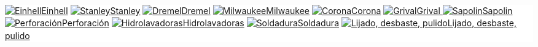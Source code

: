 [![Einhell](https://http2.mlstatic.com/D_Q_NP_770810-MLA73807271546_012024-P.webp)Einhell](https://tienda.mercadolibre.com.co/einhell#c_container_id=not_apply&c_id=%2Fsplinter%2Fcarouselitem&c_element_order=11&c_campaign=einhell&c_label=%2Fsplinter%2Fcarouselitem&c_uid=254abe23-55f1-11f0-9b76-5388ae09f3b7&c_element_id=254abe23-55f1-11f0-9b76-5388ae09f3b7&c_global_position=6&deal_print_id=2557b670-55f1-11f0-88d4-8df564ec14a5&c_tracking_id=2557b670-55f1-11f0-88d4-8df564ec14a5)
[![Stanley](https://http2.mlstatic.com/D_Q_NP_682193-MLA73906819931_012024-P.webp)Stanley](https://tienda.mercadolibre.com.co/stanley#c_container_id=not_apply&c_id=%2Fsplinter%2Fcarouselitem&c_element_order=12&c_campaign=stanley&c_label=%2Fsplinter%2Fcarouselitem&c_uid=254abe24-55f1-11f0-9b76-5388ae09f3b7&c_element_id=254abe24-55f1-11f0-9b76-5388ae09f3b7&c_global_position=6&deal_print_id=2557b670-55f1-11f0-88d4-8df564ec14a5&c_tracking_id=2557b670-55f1-11f0-88d4-8df564ec14a5)
[![Dremel](https://http2.mlstatic.com/D_Q_NP_757287-MLA73906820021_012024-P.webp)Dremel](https://tienda.mercadolibre.com.co/dremel#c_container_id=not_apply&c_id=%2Fsplinter%2Fcarouselitem&c_element_order=13&c_campaign=dremel&c_label=%2Fsplinter%2Fcarouselitem&c_uid=254abe25-55f1-11f0-9b76-5388ae09f3b7&c_element_id=254abe25-55f1-11f0-9b76-5388ae09f3b7&c_global_position=6&deal_print_id=2557b670-55f1-11f0-88d4-8df564ec14a5&c_tracking_id=2557b670-55f1-11f0-88d4-8df564ec14a5)
[![Milwaukee](https://http2.mlstatic.com/D_Q_NP_914478-MLA73807320644_012024-P.webp)Milwaukee](https://tienda.mercadolibre.com.co/milwaukee#c_container_id=not_apply&c_id=%2Fsplinter%2Fcarouselitem&c_element_order=14&c_campaign=milwaukee&c_label=%2Fsplinter%2Fcarouselitem&c_uid=254abe26-55f1-11f0-9b76-5388ae09f3b7&c_element_id=254abe26-55f1-11f0-9b76-5388ae09f3b7&c_global_position=6&deal_print_id=2557b670-55f1-11f0-88d4-8df564ec14a5&c_tracking_id=2557b670-55f1-11f0-88d4-8df564ec14a5)
[![Corona](https://http2.mlstatic.com/D_Q_NP_836982-MLA73807301092_012024-P.webp)Corona](https://tienda.mercadolibre.com.co/corona#c_container_id=not_apply&c_id=%2Fsplinter%2Fcarouselitem&c_element_order=15&c_campaign=corona&c_label=%2Fsplinter%2Fcarouselitem&c_uid=254abe27-55f1-11f0-9b76-5388ae09f3b7&c_element_id=254abe27-55f1-11f0-9b76-5388ae09f3b7&c_global_position=6&deal_print_id=2557b670-55f1-11f0-88d4-8df564ec14a5&c_tracking_id=2557b670-55f1-11f0-88d4-8df564ec14a5)
[![Grival ](https://http2.mlstatic.com/D_Q_NP_886617-MLA73906820285_012024-P.webp)Grival ](https://tienda.mercadolibre.com.co/grival#c_container_id=not_apply&c_id=%2Fsplinter%2Fcarouselitem&c_element_order=16&c_campaign=grival&c_label=%2Fsplinter%2Fcarouselitem&c_uid=254abe28-55f1-11f0-9b76-5388ae09f3b7&c_element_id=254abe28-55f1-11f0-9b76-5388ae09f3b7&c_global_position=6&deal_print_id=2557b670-55f1-11f0-88d4-8df564ec14a5&c_tracking_id=2557b670-55f1-11f0-88d4-8df564ec14a5)
[![Sapolin](https://http2.mlstatic.com/D_Q_NP_784731-MLA73906820433_012024-P.webp)Sapolin](https://tienda.mercadolibre.com.co/sapolin#c_container_id=not_apply&c_id=%2Fsplinter%2Fcarouselitem&c_element_order=17&c_campaign=sapolin&c_label=%2Fsplinter%2Fcarouselitem&c_uid=254abe29-55f1-11f0-9b76-5388ae09f3b7&c_element_id=254abe29-55f1-11f0-9b76-5388ae09f3b7&c_global_position=6&deal_print_id=2557b670-55f1-11f0-88d4-8df564ec14a5&c_tracking_id=2557b670-55f1-11f0-88d4-8df564ec14a5)
[![Perforación](https://www.mercadolibre.com.co/c/herramientas#menu=categories)Perforación](https://listado.mercadolibre.com.co/herramientas/herramientas-electricas/perforacion/nuevo/_BestSellers_YES#c_container_id=not_apply&c_id=%2Fsplinter%2Fspecial&c_element_order=1&c_campaign=perforacion&c_label=%2Fsplinter%2Fspecial&c_uid=25559391-55f1-11f0-9b76-5388ae09f3b7&c_element_id=25559391-55f1-11f0-9b76-5388ae09f3b7&c_global_position=7&deal_print_id=2557b670-55f1-11f0-88d4-8df564ec14a5&c_tracking_id=2557b670-55f1-11f0-88d4-8df564ec14a5)
[![Hidrolavadoras](https://www.mercadolibre.com.co/c/herramientas#menu=categories)Hidrolavadoras](https://listado.mercadolibre.com.co/herramientas/herramientas-electricas/limpieza/hidrolavadoras/nuevo/hidrolavadoras_NoIndex_True#c_container_id=not_apply&c_id=%2Fsplinter%2Fspecial&c_element_order=2&c_campaign=hidrolavadoras&c_label=%2Fsplinter%2Fspecial&c_uid=25551e61-55f1-11f0-9b76-5388ae09f3b7&c_element_id=25551e61-55f1-11f0-9b76-5388ae09f3b7&c_global_position=7&deal_print_id=2557b670-55f1-11f0-88d4-8df564ec14a5&c_tracking_id=2557b670-55f1-11f0-88d4-8df564ec14a5)
[![Soldadura](https://www.mercadolibre.com.co/c/herramientas#menu=categories)Soldadura](https://listado.mercadolibre.com.co/herramientas/herramientas-electricas/soldadura/nuevo/soldadura_BestSellers_YES_NoIndex_True#c_container_id=not_apply&c_id=%2Fsplinter%2Fspecial&c_element_order=3&c_campaign=soldadura&c_label=%2Fsplinter%2Fspecial&c_uid=25556c80-55f1-11f0-9b76-5388ae09f3b7&c_element_id=25556c80-55f1-11f0-9b76-5388ae09f3b7&c_global_position=7&deal_print_id=2557b670-55f1-11f0-88d4-8df564ec14a5&c_tracking_id=2557b670-55f1-11f0-88d4-8df564ec14a5)
[![Lijado, desbaste, pulido](https://www.mercadolibre.com.co/c/herramientas#menu=categories)Lijado, desbaste, pulido](https://listado.mercadolibre.com.co/herramientas/nuevo/lijado%2C-desbaste%2C-pulido_BestSellers_YES_NoIndex_True#c_container_id=not_apply&c_id=%2Fsplinter%2Fspecial&c_element_order=1&c_campaign=lijado-desbaste-pulido&c_label=%2Fsplinter%2Fspecial&c_uid=25543401-55f1-11f0-9b76-5388ae09f3b7&c_element_id=25543401-55f1-11f0-9b76-5388ae09f3b7&c_global_position=8&deal_print_id=2557b670-55f1-11f0-88d4-8df564ec14a5&c_tracking_id=2557b670-55f1-11f0-88d4-8df564ec14a5)